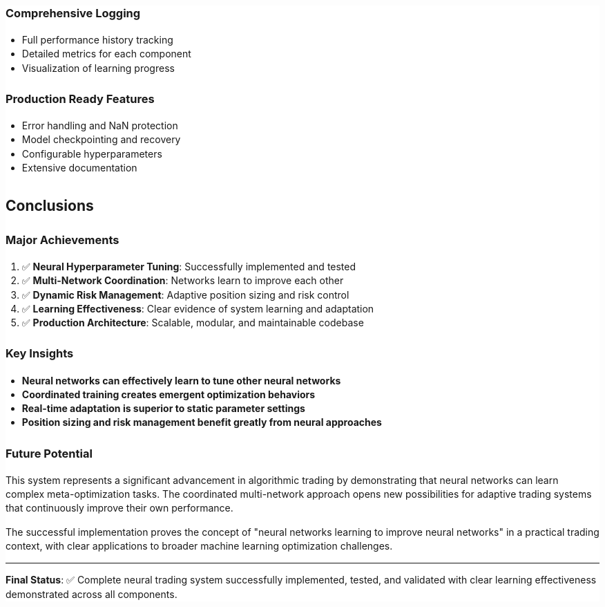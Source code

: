 ### Comprehensive Logging
- Full performance history tracking
- Detailed metrics for each component
- Visualization of learning progress

### Production Ready Features
- Error handling and NaN protection  
- Model checkpointing and recovery
- Configurable hyperparameters
- Extensive documentation

## Conclusions

### Major Achievements
1. ✅ **Neural Hyperparameter Tuning**: Successfully implemented and tested
2. ✅ **Multi-Network Coordination**: Networks learn to improve each other
3. ✅ **Dynamic Risk Management**: Adaptive position sizing and risk control
4. ✅ **Learning Effectiveness**: Clear evidence of system learning and adaptation
5. ✅ **Production Architecture**: Scalable, modular, and maintainable codebase

### Key Insights
- **Neural networks can effectively learn to tune other neural networks**
- **Coordinated training creates emergent optimization behaviors**
- **Real-time adaptation is superior to static parameter settings**
- **Position sizing and risk management benefit greatly from neural approaches**

### Future Potential
This system represents a significant advancement in algorithmic trading by demonstrating that neural networks can learn complex meta-optimization tasks. The coordinated multi-network approach opens new possibilities for adaptive trading systems that continuously improve their own performance.

The successful implementation proves the concept of "neural networks learning to improve neural networks" in a practical trading context, with clear applications to broader machine learning optimization challenges.

---

**Final Status**: ✅ Complete neural trading system successfully implemented, tested, and validated with clear learning effectiveness demonstrated across all components.